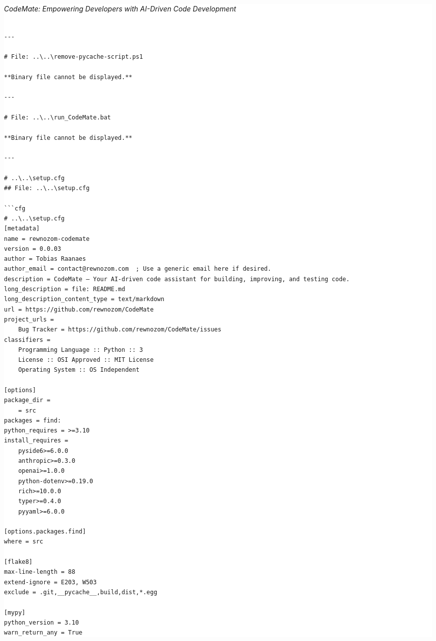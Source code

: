 
*CodeMate: Empowering Developers with AI-Driven Code Development*
```

---

# File: ..\..\remove-pycache-script.ps1

**Binary file cannot be displayed.**

---

# File: ..\..\run_CodeMate.bat

**Binary file cannot be displayed.**

---

# ..\..\setup.cfg
## File: ..\..\setup.cfg

```cfg
# ..\..\setup.cfg
[metadata]
name = rewnozom-codemate
version = 0.0.03
author = Tobias Raanaes
author_email = contact@rewnozom.com  ; Use a generic email here if desired.
description = CodeMate – Your AI-driven code assistant for building, improving, and testing code.
long_description = file: README.md
long_description_content_type = text/markdown
url = https://github.com/rewnozom/CodeMate
project_urls =
    Bug Tracker = https://github.com/rewnozom/CodeMate/issues
classifiers =
    Programming Language :: Python :: 3
    License :: OSI Approved :: MIT License
    Operating System :: OS Independent

[options]
package_dir =
    = src
packages = find:
python_requires = >=3.10
install_requires =
    pyside6>=6.0.0
    anthropic>=0.3.0
    openai>=1.0.0
    python-dotenv>=0.19.0
    rich>=10.0.0
    typer>=0.4.0
    pyyaml>=6.0.0

[options.packages.find]
where = src

[flake8]
max-line-length = 88
extend-ignore = E203, W503
exclude = .git,__pycache__,build,dist,*.egg

[mypy]
python_version = 3.10
warn_return_any = True
```